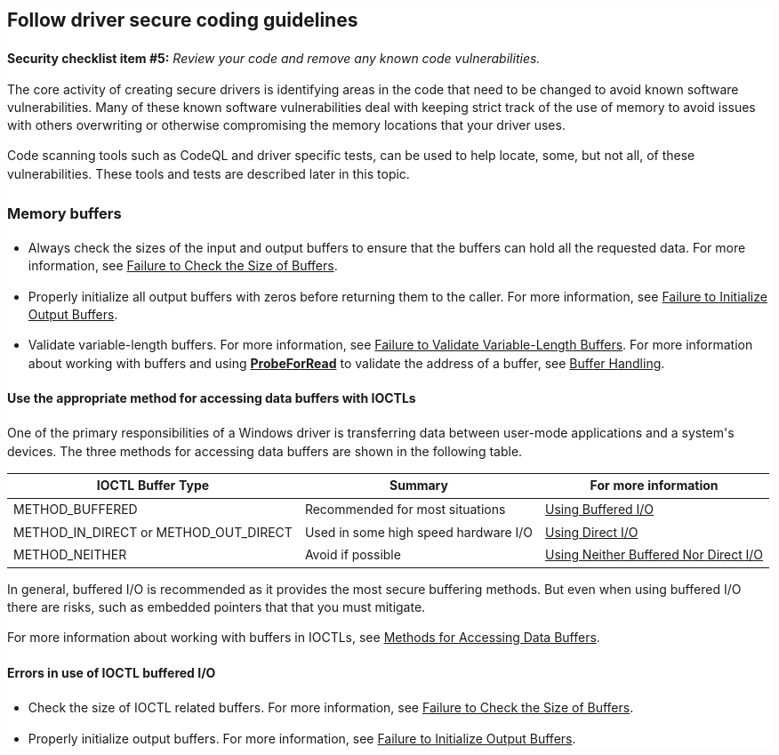 ## Follow driver secure coding guidelines

**Security checklist item \#5:** *Review your code and remove any known code vulnerabilities.*

The core activity of creating secure drivers is identifying areas in the code that need to be changed to avoid known software vulnerabilities. Many of these known software vulnerabilities deal with keeping strict track of the use of memory to avoid issues with others overwriting or otherwise compromising the memory locations that your driver uses.

Code scanning tools such as CodeQL and driver specific tests, can be used to help locate, some, but not all, of these vulnerabilities. These tools and tests are described later in this topic.

### Memory buffers

- Always check the sizes of the input and output buffers to ensure that the buffers can hold all the requested data. For more information, see [Failure to Check the Size of Buffers](../kernel/failure-to-check-the-size-of-buffers.md).

- Properly initialize all output buffers with zeros before returning them to the caller. For more information, see [Failure to Initialize Output Buffers](../kernel/failure-to-initialize-output-buffers.md).

- Validate variable-length buffers. For more information, see [Failure to Validate Variable-Length Buffers](../kernel/failure-to-validate-variable-length-buffers.md). For more information about working with buffers and using [**ProbeForRead**](/windows-hardware/drivers/ddi/wdm/nf-wdm-probeforread) to validate the address of a buffer, see [Buffer Handling](../ifs/buffer-handling.md).

#### Use the appropriate method for accessing data buffers with IOCTLs

One of the primary responsibilities of a Windows driver is transferring data between user-mode applications and a system's devices. The three methods for accessing data buffers are shown in the following table.

| IOCTL Buffer Type                     | Summary                          | For more information                                                                        |
|---------------------------------------|----------------------------------|---------------------------------------------------------------------------------------------|
| METHOD_BUFFERED                       | Recommended for most situations | [Using Buffered I/O](../kernel/using-buffered-i-o.md)                                       |
| METHOD_IN_DIRECT or METHOD_OUT_DIRECT | Used in some high speed hardware I/O   | [Using Direct I/O](../kernel/using-direct-i-o.md)                                           |
| METHOD_NEITHER                        | Avoid if possible                | [Using Neither Buffered Nor Direct I/O](../kernel/using-neither-buffered-nor-direct-i-o.md) |

In general, buffered I/O is recommended as it provides the most secure buffering methods. But even when using buffered I/O there are risks, such as embedded pointers that that you must mitigate.

For more information about working with buffers in IOCTLs, see [Methods for Accessing Data Buffers](../kernel/methods-for-accessing-data-buffers.md).

#### Errors in use of IOCTL buffered I/O

- Check the size of IOCTL related buffers. For more information, see [Failure to Check the Size of Buffers](../kernel/failure-to-check-the-size-of-buffers.md).

- Properly initialize output buffers. For more information, see [Failure to Initialize Output Buffers](../kernel/failure-to-initialize-output-buffers.md).

